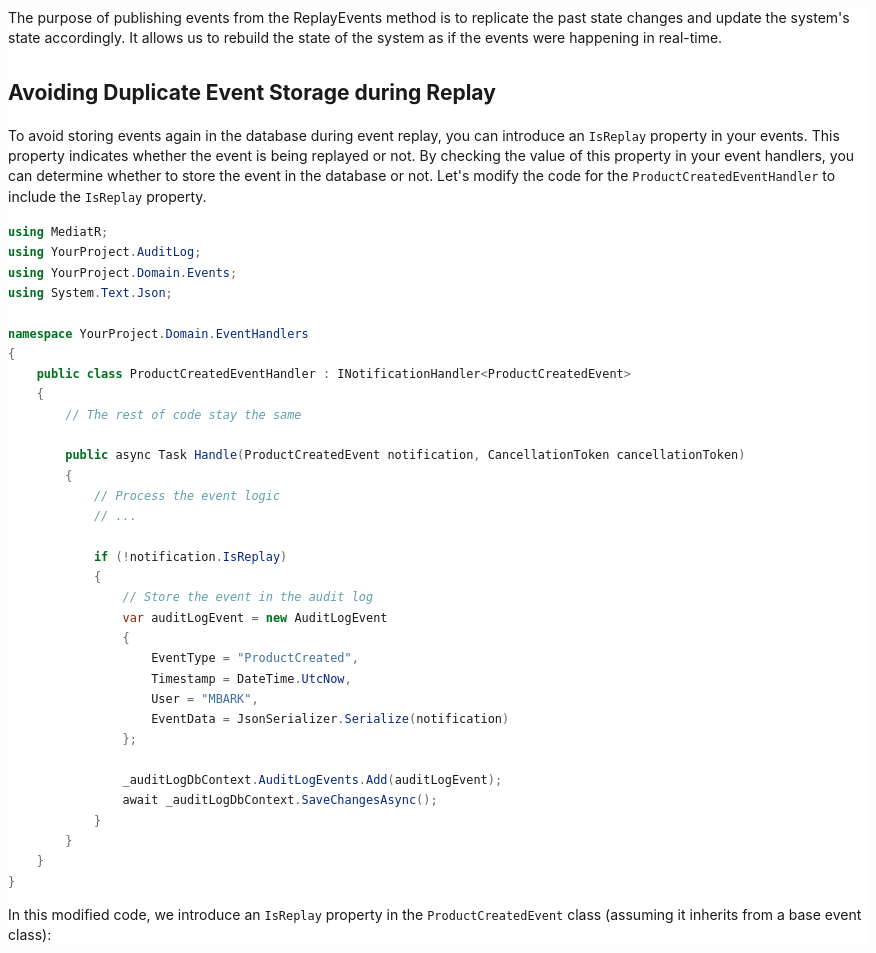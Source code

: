 
The purpose of publishing events from the ReplayEvents method is to replicate the past state changes and update the system's state accordingly. It allows us to rebuild the state of the system as if the events were happening in real-time.

## **Avoiding Duplicate Event Storage during Replay**

To avoid storing events again in the database during event replay, you can introduce an `IsReplay` property in your events. This property indicates whether the event is being replayed or not. By checking the value of this property in your event handlers, you can determine whether to store the event in the database or not. Let's modify the code for the `ProductCreatedEventHandler` to include the `IsReplay` property.

```csharp
using MediatR;
using YourProject.AuditLog;
using YourProject.Domain.Events;
using System.Text.Json;

namespace YourProject.Domain.EventHandlers
{
    public class ProductCreatedEventHandler : INotificationHandler<ProductCreatedEvent>
    {
        // The rest of code stay the same

        public async Task Handle(ProductCreatedEvent notification, CancellationToken cancellationToken)
        {
            // Process the event logic
            // ...

            if (!notification.IsReplay)
            {
                // Store the event in the audit log
                var auditLogEvent = new AuditLogEvent
                {
                    EventType = "ProductCreated",
                    Timestamp = DateTime.UtcNow,
                    User = "MBARK",
                    EventData = JsonSerializer.Serialize(notification)
                };

                _auditLogDbContext.AuditLogEvents.Add(auditLogEvent);
                await _auditLogDbContext.SaveChangesAsync();
            }
        }
    }
}
```

In this modified code, we introduce an `IsReplay` property in the `ProductCreatedEvent` class (assuming it inherits from a base event class):
